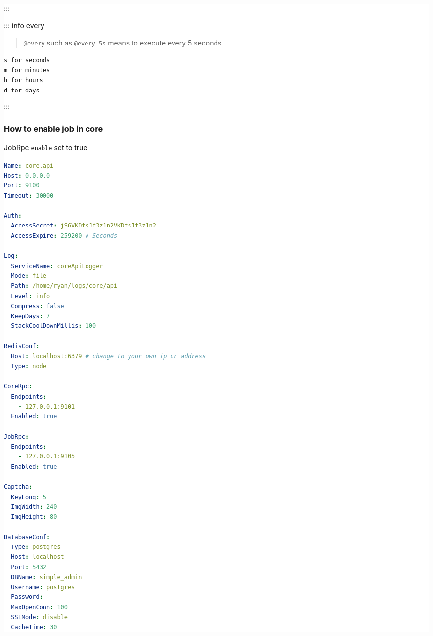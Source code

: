 :::

::: info every

> `@every` such as `@every 5s` means to execute every 5 seconds

```text
s for seconds
m for minutes
h for hours
d for days
```

:::

### How to enable job in core

JobRpc `enable` set to true

```yaml
Name: core.api
Host: 0.0.0.0
Port: 9100
Timeout: 30000

Auth:
  AccessSecret: jS6VKDtsJf3z1n2VKDtsJf3z1n2
  AccessExpire: 259200 # Seconds

Log:
  ServiceName: coreApiLogger
  Mode: file
  Path: /home/ryan/logs/core/api
  Level: info
  Compress: false
  KeepDays: 7
  StackCoolDownMillis: 100

RedisConf:
  Host: localhost:6379 # change to your own ip or address
  Type: node

CoreRpc:
  Endpoints:
    - 127.0.0.1:9101
  Enabled: true

JobRpc:
  Endpoints:
    - 127.0.0.1:9105
  Enabled: true

Captcha:
  KeyLong: 5
  ImgWidth: 240
  ImgHeight: 80

DatabaseConf:
  Type: postgres
  Host: localhost
  Port: 5432
  DBName: simple_admin
  Username: postgres
  Password:
  MaxOpenConn: 100
  SSLMode: disable
  CacheTime: 30
```